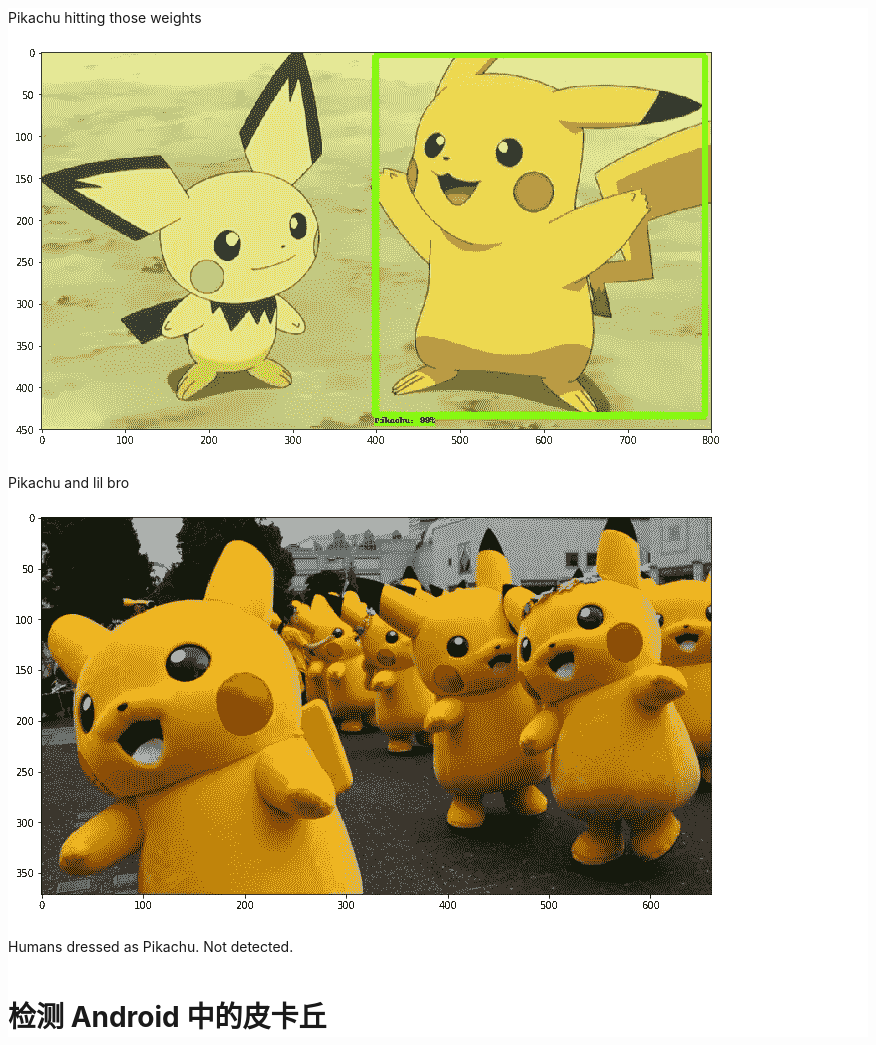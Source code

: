 Pikachu hitting those weights

![](img/cace879f5d17c9aa55006696fe2ce3e2.png)

Pikachu and lil bro

![](img/9e89d28cc61676fdbfd338e9ccb22132.png)

Humans dressed as Pikachu. Not detected.

# 检测 Android 中的皮卡丘
